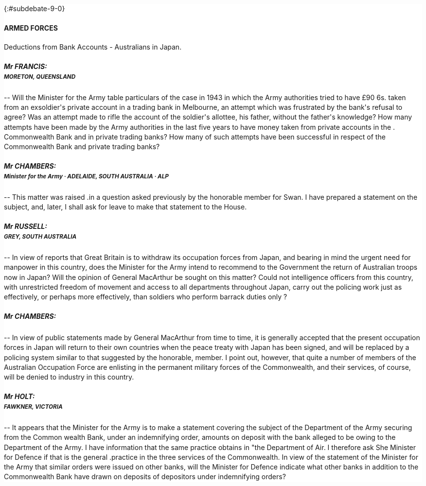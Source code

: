 {:#subdebate-9-0}
#### ARMED FORCES

Deductions from Bank Accounts - Australians in Japan. 

##### Mr FRANCIS:<br><small class="text-muted">MORETON, QUEENSLAND</small>

-- Will the Minister for the Army table particulars of the case in 1943 in which the Army authorities tried to have £90 6s. taken from an exsoldier's private account in a trading bank in Melbourne, an attempt which was frustrated by the bank's refusal to agree? Was an attempt made to rifle the account of the soldier's allottee, his father, without the father's knowledge? How many attempts have been made by the Army authorities in the last five years to have money taken from private accounts in the . Commonwealth Bank and in private trading banks? How many of such attempts have been successful in respect of the Commonwealth Bank and private trading banks? 

##### Mr CHAMBERS:<br><small class="text-muted">Minister for the Army &middot; ADELAIDE, SOUTH AUSTRALIA &middot; ALP</small>

-- This matter was raised .in a question asked previously by the honorable member for Swan. I have prepared a statement on the subject, and, later, I shall ask for leave to make that statement to the House. 

##### Mr RUSSELL:<br><small class="text-muted">GREY, SOUTH AUSTRALIA</small>

-- In view of reports that Great Britain is to withdraw its occupation forces from Japan, and bearing in mind the urgent need for manpower in this country, does the Minister for the Army intend to recommend to the Government the return of Australian troops now in Japan? Will the opinion of General MacArthur be sought on this matter? Could not intelligence officers from this country, with unrestricted freedom of movement and access to all departments throughout Japan, carry out the policing work just as effectively, or perhaps more effectively, than soldiers who perform barrack duties only ? 

##### Mr CHAMBERS:

-- In view of public statements made by General MacArthur from time to time, it is generally accepted that the present occupation forces in Japan will return to their own countries when the peace treaty with Japan has been signed, and will be replaced by a policing system similar to that suggested by the honorable, member. I point out, however, that quite a number of members of the Australian Occupation Force are enlisting in the permanent military forces of the Commonwealth, and their services, of course, will be denied to industry in this country. 

##### Mr HOLT:<br><small class="text-muted">FAWKNER, VICTORIA</small>

-- It appears that the Minister for the Army is to make a statement covering the subject of the Department of the Army securing from  the Common wealth Bank, under an indemnifying order, amounts on deposit with the bank alleged to be owing to the Department of the Army. I have information that the same practice obtains in "the Department of Air. I therefore ask She Minister for Defence if that is the general .practice in the three services of the Commonwealth. In view of the statement of the Minister for the Army that similar orders were issued on other banks, will the Minister for Defence indicate what other banks in addition to the Commonwealth Bank have drawn on deposits of depositors under indemnifying orders? 
